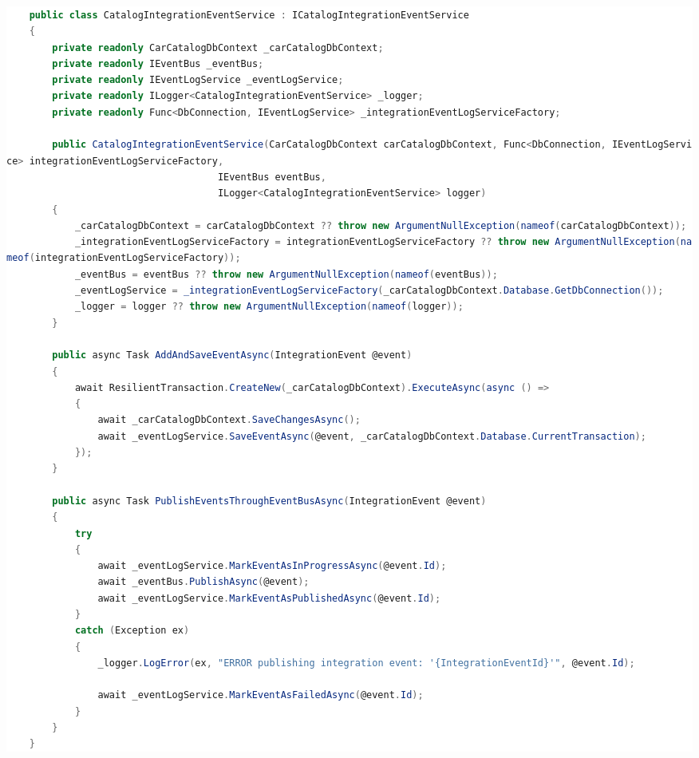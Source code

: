 ```csharp
    public class CatalogIntegrationEventService : ICatalogIntegrationEventService
    {
        private readonly CarCatalogDbContext _carCatalogDbContext;
        private readonly IEventBus _eventBus;
        private readonly IEventLogService _eventLogService;
        private readonly ILogger<CatalogIntegrationEventService> _logger;
        private readonly Func<DbConnection, IEventLogService> _integrationEventLogServiceFactory;

        public CatalogIntegrationEventService(CarCatalogDbContext carCatalogDbContext, Func<DbConnection, IEventLogService> integrationEventLogServiceFactory,
                                     IEventBus eventBus,
                                     ILogger<CatalogIntegrationEventService> logger)
        {
            _carCatalogDbContext = carCatalogDbContext ?? throw new ArgumentNullException(nameof(carCatalogDbContext));
            _integrationEventLogServiceFactory = integrationEventLogServiceFactory ?? throw new ArgumentNullException(nameof(integrationEventLogServiceFactory));
            _eventBus = eventBus ?? throw new ArgumentNullException(nameof(eventBus));
            _eventLogService = _integrationEventLogServiceFactory(_carCatalogDbContext.Database.GetDbConnection());
            _logger = logger ?? throw new ArgumentNullException(nameof(logger));
        }

        public async Task AddAndSaveEventAsync(IntegrationEvent @event)
        {
            await ResilientTransaction.CreateNew(_carCatalogDbContext).ExecuteAsync(async () =>
            {
                await _carCatalogDbContext.SaveChangesAsync();
                await _eventLogService.SaveEventAsync(@event, _carCatalogDbContext.Database.CurrentTransaction);
            });
        }

        public async Task PublishEventsThroughEventBusAsync(IntegrationEvent @event)
        {
            try
            {
                await _eventLogService.MarkEventAsInProgressAsync(@event.Id);
                await _eventBus.PublishAsync(@event);
                await _eventLogService.MarkEventAsPublishedAsync(@event.Id);
            }
            catch (Exception ex)
            {
                _logger.LogError(ex, "ERROR publishing integration event: '{IntegrationEventId}'", @event.Id);

                await _eventLogService.MarkEventAsFailedAsync(@event.Id);
            }
        }
    }
```
